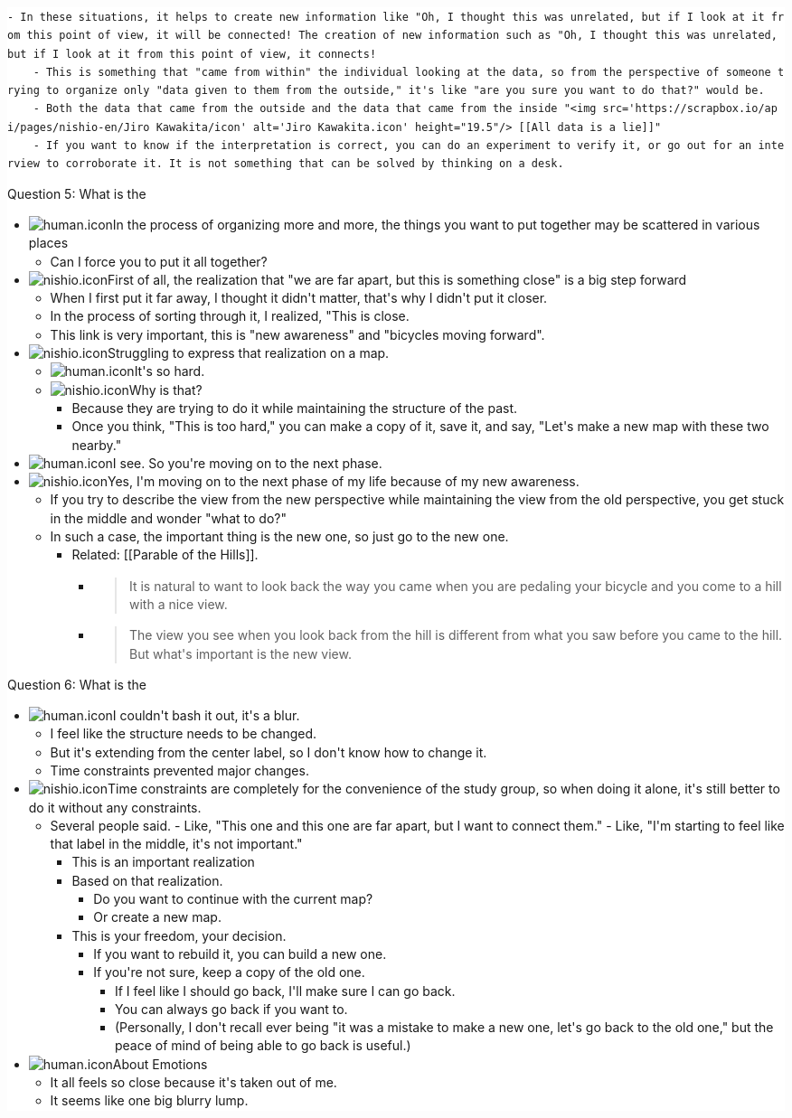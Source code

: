     - In these situations, it helps to create new information like "Oh, I thought this was unrelated, but if I look at it from this point of view, it will be connected! The creation of new information such as "Oh, I thought this was unrelated, but if I look at it from this point of view, it connects!
        - This is something that "came from within" the individual looking at the data, so from the perspective of someone trying to organize only "data given to them from the outside," it's like "are you sure you want to do that?" would be.
        - Both the data that came from the outside and the data that came from the inside "<img src='https://scrapbox.io/api/pages/nishio-en/Jiro Kawakita/icon' alt='Jiro Kawakita.icon' height="19.5"/> [[All data is a lie]]"
        - If you want to know if the interpretation is correct, you can do an experiment to verify it, or go out for an interview to corroborate it. It is not something that can be solved by thinking on a desk.

Question 5: What is the
- <img src='https://scrapbox.io/api/pages/nishio-en/human/icon' alt='human.icon' height="19.5"/>In the process of organizing more and more, the things you want to put together may be scattered in various places
    - Can I force you to put it all together?
- <img src='https://scrapbox.io/api/pages/nishio-en/nishio/icon' alt='nishio.icon' height="19.5"/>First of all, the realization that "we are far apart, but this is something close" is a big step forward
    - When I first put it far away, I thought it didn't matter, that's why I didn't put it closer.
    - In the process of sorting through it, I realized, "This is close.
    - This link is very important, this is "new awareness" and "bicycles moving forward".
- <img src='https://scrapbox.io/api/pages/nishio-en/nishio/icon' alt='nishio.icon' height="19.5"/>Struggling to express that realization on a map.
    - <img src='https://scrapbox.io/api/pages/nishio-en/human/icon' alt='human.icon' height="19.5"/>It's so hard.
    - <img src='https://scrapbox.io/api/pages/nishio-en/nishio/icon' alt='nishio.icon' height="19.5"/>Why is that?
        - Because they are trying to do it while maintaining the structure of the past.
        - Once you think, "This is too hard," you can make a copy of it, save it, and say, "Let's make a new map with these two nearby."
- <img src='https://scrapbox.io/api/pages/nishio-en/human/icon' alt='human.icon' height="19.5"/>I see. So you're moving on to the next phase.
- <img src='https://scrapbox.io/api/pages/nishio-en/nishio/icon' alt='nishio.icon' height="19.5"/>Yes, I'm moving on to the next phase of my life because of my new awareness.
    - If you try to describe the view from the new perspective while maintaining the view from the old perspective, you get stuck in the middle and wonder "what to do?"
    - In such a case, the important thing is the new one, so just go to the new one.
        - Related: [[Parable of the Hills]].
            - > It is natural to want to look back the way you came when you are pedaling your bicycle and you come to a hill with a nice view.
            - > The view you see when you look back from the hill is different from what you saw before you came to the hill. But what's important is the new view.

Question 6: What is the
- <img src='https://scrapbox.io/api/pages/nishio-en/human/icon' alt='human.icon' height="19.5"/>I couldn't bash it out, it's a blur.
    - I feel like the structure needs to be changed.
    - But it's extending from the center label, so I don't know how to change it.
    - Time constraints prevented major changes.
- <img src='https://scrapbox.io/api/pages/nishio-en/nishio/icon' alt='nishio.icon' height="19.5"/>Time constraints are completely for the convenience of the study group, so when doing it alone, it's still better to do it without any constraints.
    - Several people said.
            - Like, "This one and this one are far apart, but I want to connect them."
            - Like, "I'm starting to feel like that label in the middle, it's not important."
        - This is an important realization
        - Based on that realization.
            - Do you want to continue with the current map?
            - Or create a new map.
        - This is your freedom, your decision.
            - If you want to rebuild it, you can build a new one.
            - If you're not sure, keep a copy of the old one.
                - If I feel like I should go back, I'll make sure I can go back.
                - You can always go back if you want to.
                - (Personally, I don't recall ever being "it was a mistake to make a new one, let's go back to the old one," but the peace of mind of being able to go back is useful.)
- <img src='https://scrapbox.io/api/pages/nishio-en/human/icon' alt='human.icon' height="19.5"/>About Emotions
    - It all feels so close because it's taken out of me.
    - It seems like one big blurry lump.